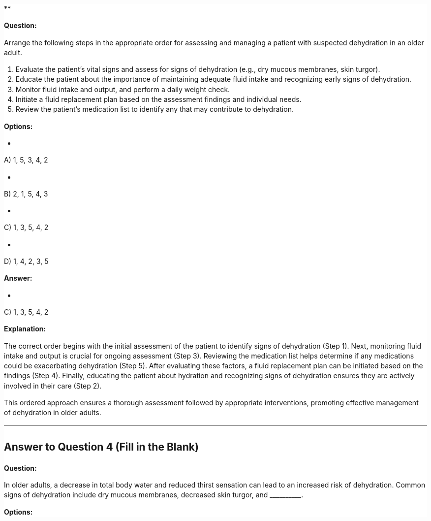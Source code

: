 **

**Question:**

Arrange the following steps in the appropriate order for assessing and managing a patient with suspected dehydration in an older adult. 

1. Evaluate the patient’s vital signs and assess for signs of dehydration (e.g., dry mucous membranes, skin turgor).
2. Educate the patient about the importance of maintaining adequate fluid intake and recognizing early signs of dehydration.
3. Monitor fluid intake and output, and perform a daily weight check.
4. Initiate a fluid replacement plan based on the assessment findings and individual needs.
5. Review the patient’s medication list to identify any that may contribute to dehydration.

**Options:**

- 
A) 1, 5, 3, 4, 2  

- 
B) 2, 1, 5, 4, 3  

- 
C) 1, 3, 5, 4, 2  

- 
D) 1, 4, 2, 3, 5

**Answer:**

- 
C) 1, 3, 5, 4, 2

**Explanation:**

The correct order begins with the initial assessment of the patient to identify signs of dehydration (Step 1). Next, monitoring fluid intake and output is crucial for ongoing assessment (Step 3). Reviewing the medication list helps determine if any medications could be exacerbating dehydration (Step 5). After evaluating these factors, a fluid replacement plan can be initiated based on the findings (Step 4). Finally, educating the patient about hydration and recognizing signs of dehydration ensures they are actively involved in their care (Step 2). 

This ordered approach ensures a thorough assessment followed by appropriate interventions, promoting effective management of dehydration in older adults.


---

## Answer to Question 4 (Fill in the Blank)

**Question:**

In older adults, a decrease in total body water and reduced thirst sensation can lead to an increased risk of dehydration. Common signs of dehydration include dry mucous membranes, decreased skin turgor, and __________.

**Options:**
